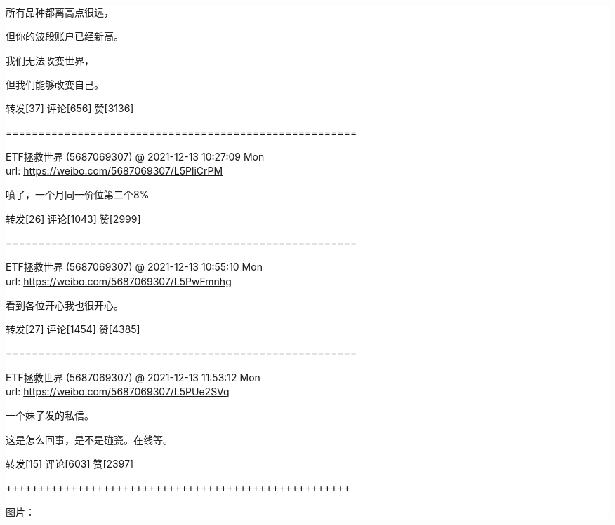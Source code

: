 所有品种都离高点很远，

但你的波段账户已经新高。

我们无法改变世界，

但我们能够改变自己。 ​​​

转发[37]  评论[656]  赞[3136] 

======================================================






ETF拯救世界 (5687069307) @
2021-12-13 10:27:09 Mon  
url: https://weibo.com/5687069307/L5PliCrPM

喷了，一个月同一价位第二个8% ​​​

转发[26]  评论[1043]  赞[2999] 

======================================================






ETF拯救世界 (5687069307) @
2021-12-13 10:55:10 Mon  
url: https://weibo.com/5687069307/L5PwFmnhg

看到各位开心我也很开心。 ​​​

转发[27]  评论[1454]  赞[4385] 

======================================================






ETF拯救世界 (5687069307) @
2021-12-13 11:53:12 Mon  
url: https://weibo.com/5687069307/L5PUe2SVq

一个妹子发的私信。

这是怎么回事，是不是碰瓷。在线等。 ​​​

转发[15]  评论[603]  赞[2397] 

+++++++++++++++++++++++++++++++++++++++++++++++++++++

图片：